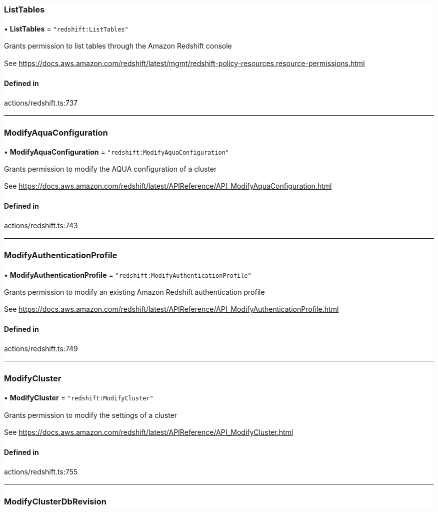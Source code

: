 ### ListTables

• **ListTables** = ``"redshift:ListTables"``

Grants permission to list tables through the Amazon Redshift console

See https://docs.aws.amazon.com/redshift/latest/mgmt/redshift-policy-resources.resource-permissions.html

#### Defined in

actions/redshift.ts:737

___

### ModifyAquaConfiguration

• **ModifyAquaConfiguration** = ``"redshift:ModifyAquaConfiguration"``

Grants permission to modify the AQUA configuration of a cluster

See https://docs.aws.amazon.com/redshift/latest/APIReference/API_ModifyAquaConfiguration.html

#### Defined in

actions/redshift.ts:743

___

### ModifyAuthenticationProfile

• **ModifyAuthenticationProfile** = ``"redshift:ModifyAuthenticationProfile"``

Grants permission to modify an existing Amazon Redshift authentication profile

See https://docs.aws.amazon.com/redshift/latest/APIReference/API_ModifyAuthenticationProfile.html

#### Defined in

actions/redshift.ts:749

___

### ModifyCluster

• **ModifyCluster** = ``"redshift:ModifyCluster"``

Grants permission to modify the settings of a cluster

See https://docs.aws.amazon.com/redshift/latest/APIReference/API_ModifyCluster.html

#### Defined in

actions/redshift.ts:755

___

### ModifyClusterDbRevision
